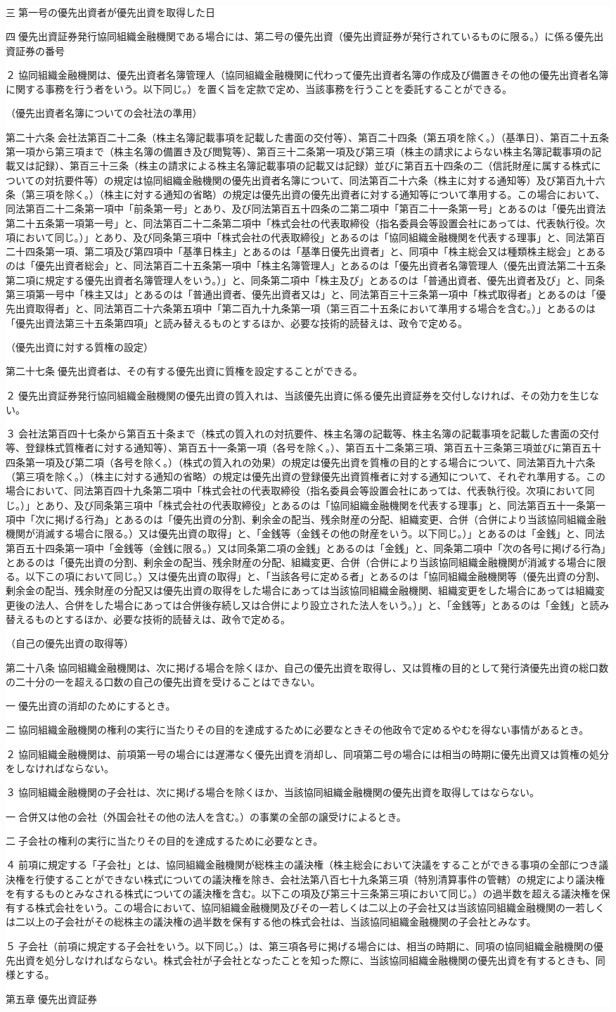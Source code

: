 三 第一号の優先出資者が優先出資を取得した日

四 優先出資証券発行協同組織金融機関である場合には、第二号の優先出資（優先出資証券が発行されているものに限る。）に係る優先出資証券の番号

２ 協同組織金融機関は、優先出資者名簿管理人（協同組織金融機関に代わって優先出資者名簿の作成及び備置きその他の優先出資者名簿に関する事務を行う者をいう。以下同じ。）を置く旨を定款で定め、当該事務を行うことを委託することができる。

（優先出資者名簿についての会社法の準用）

第二十六条 会社法第百二十二条（株主名簿記載事項を記載した書面の交付等）、第百二十四条（第五項を除く。）（基準日）、第百二十五条第一項から第三項まで（株主名簿の備置き及び閲覧等）、第百三十二条第一項及び第三項（株主の請求によらない株主名簿記載事項の記載又は記録）、第百三十三条（株主の請求による株主名簿記載事項の記載又は記録）並びに第百五十四条の二（信託財産に属する株式についての対抗要件等）の規定は協同組織金融機関の優先出資者名簿について、同法第百二十六条（株主に対する通知等）及び第百九十六条（第三項を除く。）（株主に対する通知の省略）の規定は優先出資の優先出資者に対する通知等について準用する。この場合において、同法第百二十二条第一項中「前条第一号」とあり、及び同法第百五十四条の二第二項中「第百二十一条第一号」とあるのは「優先出資法第二十五条第一項第一号」と、同法第百二十二条第二項中「株式会社の代表取締役（指名委員会等設置会社にあっては、代表執行役。次項において同じ。）」とあり、及び同条第三項中「株式会社の代表取締役」とあるのは「協同組織金融機関を代表する理事」と、同法第百二十四条第一項、第二項及び第四項中「基準日株主」とあるのは「基準日優先出資者」と、同項中「株主総会又は種類株主総会」とあるのは「優先出資者総会」と、同法第百二十五条第一項中「株主名簿管理人」とあるのは「優先出資者名簿管理人（優先出資法第二十五条第二項に規定する優先出資者名簿管理人をいう。）」と、同条第二項中「株主及び」とあるのは「普通出資者、優先出資者及び」と、同条第三項第一号中「株主又は」とあるのは「普通出資者、優先出資者又は」と、同法第百三十三条第一項中「株式取得者」とあるのは「優先出資取得者」と、同法第百二十六条第五項中「第二百九十九条第一項（第三百二十五条において準用する場合を含む。）」とあるのは「優先出資法第三十五条第四項」と読み替えるものとするほか、必要な技術的読替えは、政令で定める。

（優先出資に対する質権の設定）

第二十七条 優先出資者は、その有する優先出資に質権を設定することができる。

２ 優先出資証券発行協同組織金融機関の優先出資の質入れは、当該優先出資に係る優先出資証券を交付しなければ、その効力を生じない。

３ 会社法第百四十七条から第百五十条まで（株式の質入れの対抗要件、株主名簿の記載等、株主名簿の記載事項を記載した書面の交付等、登録株式質権者に対する通知等）、第百五十一条第一項（各号を除く。）、第百五十二条第三項、第百五十三条第三項並びに第百五十四条第一項及び第二項（各号を除く。）（株式の質入れの効果）の規定は優先出資を質権の目的とする場合について、同法第百九十六条（第三項を除く。）（株主に対する通知の省略）の規定は優先出資の登録優先出資質権者に対する通知について、それぞれ準用する。この場合において、同法第百四十九条第二項中「株式会社の代表取締役（指名委員会等設置会社にあっては、代表執行役。次項において同じ。）」とあり、及び同条第三項中「株式会社の代表取締役」とあるのは「協同組織金融機関を代表する理事」と、同法第百五十一条第一項中「次に掲げる行為」とあるのは「優先出資の分割、剰余金の配当、残余財産の分配、組織変更、合併（合併により当該協同組織金融機関が消滅する場合に限る。）又は優先出資の取得」と、「金銭等（金銭その他の財産をいう。以下同じ。）」とあるのは「金銭」と、同法第百五十四条第一項中「金銭等（金銭に限る。）又は同条第二項の金銭」とあるのは「金銭」と、同条第二項中「次の各号に掲げる行為」とあるのは「優先出資の分割、剰余金の配当、残余財産の分配、組織変更、合併（合併により当該協同組織金融機関が消滅する場合に限る。以下この項において同じ。）又は優先出資の取得」と、「当該各号に定める者」とあるのは「協同組織金融機関等（優先出資の分割、剰余金の配当、残余財産の分配又は優先出資の取得をした場合にあっては当該協同組織金融機関、組織変更をした場合にあっては組織変更後の法人、合併をした場合にあっては合併後存続し又は合併により設立された法人をいう。）」と、「金銭等」とあるのは「金銭」と読み替えるものとするほか、必要な技術的読替えは、政令で定める。

（自己の優先出資の取得等）

第二十八条 協同組織金融機関は、次に掲げる場合を除くほか、自己の優先出資を取得し、又は質権の目的として発行済優先出資の総口数の二十分の一を超える口数の自己の優先出資を受けることはできない。

一 優先出資の消却のためにするとき。

二 協同組織金融機関の権利の実行に当たりその目的を達成するために必要なときその他政令で定めるやむを得ない事情があるとき。

２ 協同組織金融機関は、前項第一号の場合には遅滞なく優先出資を消却し、同項第二号の場合には相当の時期に優先出資又は質権の処分をしなければならない。

３ 協同組織金融機関の子会社は、次に掲げる場合を除くほか、当該協同組織金融機関の優先出資を取得してはならない。

一 合併又は他の会社（外国会社その他の法人を含む。）の事業の全部の譲受けによるとき。

二 子会社の権利の実行に当たりその目的を達成するために必要なとき。

４ 前項に規定する「子会社」とは、協同組織金融機関が総株主の議決権（株主総会において決議をすることができる事項の全部につき議決権を行使することができない株式についての議決権を除き、会社法第八百七十九条第三項（特別清算事件の管轄）の規定により議決権を有するものとみなされる株式についての議決権を含む。以下この項及び第三十三条第三項において同じ。）の過半数を超える議決権を保有する株式会社をいう。この場合において、協同組織金融機関及びその一若しくは二以上の子会社又は当該協同組織金融機関の一若しくは二以上の子会社がその総株主の議決権の過半数を保有する他の株式会社は、当該協同組織金融機関の子会社とみなす。

５ 子会社（前項に規定する子会社をいう。以下同じ。）は、第三項各号に掲げる場合には、相当の時期に、同項の協同組織金融機関の優先出資を処分しなければならない。株式会社が子会社となったことを知った際に、当該協同組織金融機関の優先出資を有するときも、同様とする。

第五章 優先出資証券
